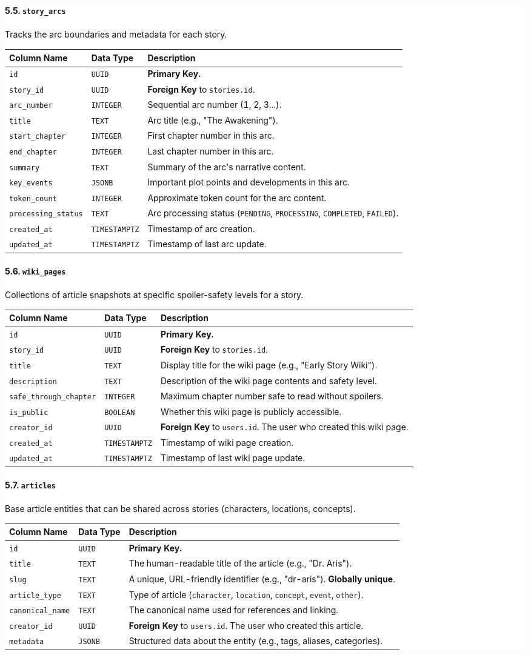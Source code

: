 #### 5.5. `story_arcs`
Tracks the arc boundaries and metadata for each story.

| Column Name | Data Type | Description |
| :--- | :--- | :--- |
| `id` | `UUID` | **Primary Key.** |
| `story_id` | `UUID` | **Foreign Key** to `stories.id`. |
| `arc_number` | `INTEGER` | Sequential arc number (1, 2, 3...). |
| `title` | `TEXT` | Arc title (e.g., "The Awakening"). |
| `start_chapter` | `INTEGER` | First chapter number in this arc. |
| `end_chapter` | `INTEGER` | Last chapter number in this arc. |
| `summary` | `TEXT` | Summary of the arc's narrative content. |
| `key_events` | `JSONB` | Important plot points and developments in this arc. |
| `token_count` | `INTEGER` | Approximate token count for the arc content. |
| `processing_status` | `TEXT` | Arc processing status (`PENDING`, `PROCESSING`, `COMPLETED`, `FAILED`). |
| `created_at` | `TIMESTAMPTZ` | Timestamp of arc creation. |
| `updated_at` | `TIMESTAMPTZ` | Timestamp of last arc update. |

#### 5.6. `wiki_pages`
Collections of article snapshots at specific spoiler-safety levels for a story.

| Column Name | Data Type | Description |
| :--- | :--- | :--- |
| `id` | `UUID` | **Primary Key.** |
| `story_id` | `UUID` | **Foreign Key** to `stories.id`. |
| `title` | `TEXT` | Display title for the wiki page (e.g., "Early Story Wiki"). |
| `description` | `TEXT` | Description of the wiki page contents and safety level. |
| `safe_through_chapter` | `INTEGER` | Maximum chapter number safe to read without spoilers. |
| `is_public` | `BOOLEAN` | Whether this wiki page is publicly accessible. |
| `creator_id` | `UUID` | **Foreign Key** to `users.id`. The user who created this wiki page. |
| `created_at` | `TIMESTAMPTZ` | Timestamp of wiki page creation. |
| `updated_at` | `TIMESTAMPTZ` | Timestamp of last wiki page update. |

#### 5.7. `articles`
Base article entities that can be shared across stories (characters, locations, concepts).

| Column Name | Data Type | Description |
| :--- | :--- | :--- |
| `id` | `UUID` | **Primary Key.** |
| `title` | `TEXT` | The human-readable title of the article (e.g., "Dr. Aris"). |
| `slug` | `TEXT` | A unique, URL-friendly identifier (e.g., "dr-aris"). **Globally unique**. |
| `article_type` | `TEXT` | Type of article (`character`, `location`, `concept`, `event`, `other`). |
| `canonical_name` | `TEXT` | The canonical name used for references and linking. |
| `creator_id` | `UUID` | **Foreign Key** to `users.id`. The user who created this article. |
| `metadata` | `JSONB` | Structured data about the entity (e.g., tags, aliases, categories). |